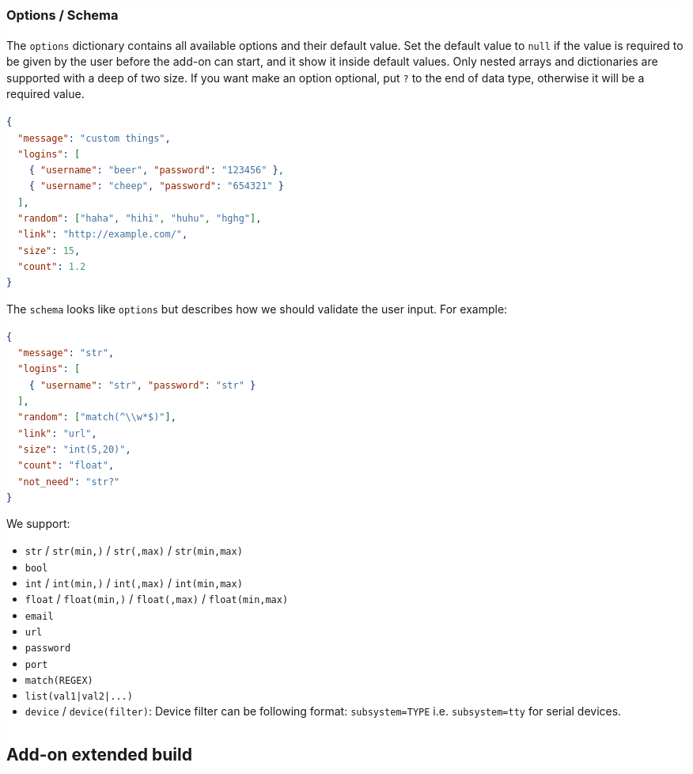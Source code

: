 ### Options / Schema

The `options` dictionary contains all available options and their default value. Set the default value to `null` if the value is required to be given by the user before the add-on can start, and it show it inside default values. Only nested arrays and dictionaries are supported with a deep of two size. If you want make an option optional, put `?` to the end of data type, otherwise it will be a required value.

```json
{
  "message": "custom things",
  "logins": [
    { "username": "beer", "password": "123456" },
    { "username": "cheep", "password": "654321" }
  ],
  "random": ["haha", "hihi", "huhu", "hghg"],
  "link": "http://example.com/",
  "size": 15,
  "count": 1.2
}
```

The `schema` looks like `options` but describes how we should validate the user input. For example:

```json
{
  "message": "str",
  "logins": [
    { "username": "str", "password": "str" }
  ],
  "random": ["match(^\\w*$)"],
  "link": "url",
  "size": "int(5,20)",
  "count": "float",
  "not_need": "str?"
}
```

We support:

- `str` / `str(min,)` / `str(,max)` / `str(min,max)`
- `bool`
- `int` / `int(min,)` / `int(,max)` / `int(min,max)`
- `float` / `float(min,)` / `float(,max)` / `float(min,max)`
- `email`
- `url`
- `password`
- `port`
- `match(REGEX)`
- `list(val1|val2|...)`
- `device` / `device(filter)`: Device filter can be following format: `subsystem=TYPE` i.e. `subsystem=tty` for serial devices.

## Add-on extended build


[bashio]: https://github.com/hassio-addons/bashio
[docker-base]: https://github.com/home-assistant/docker-base